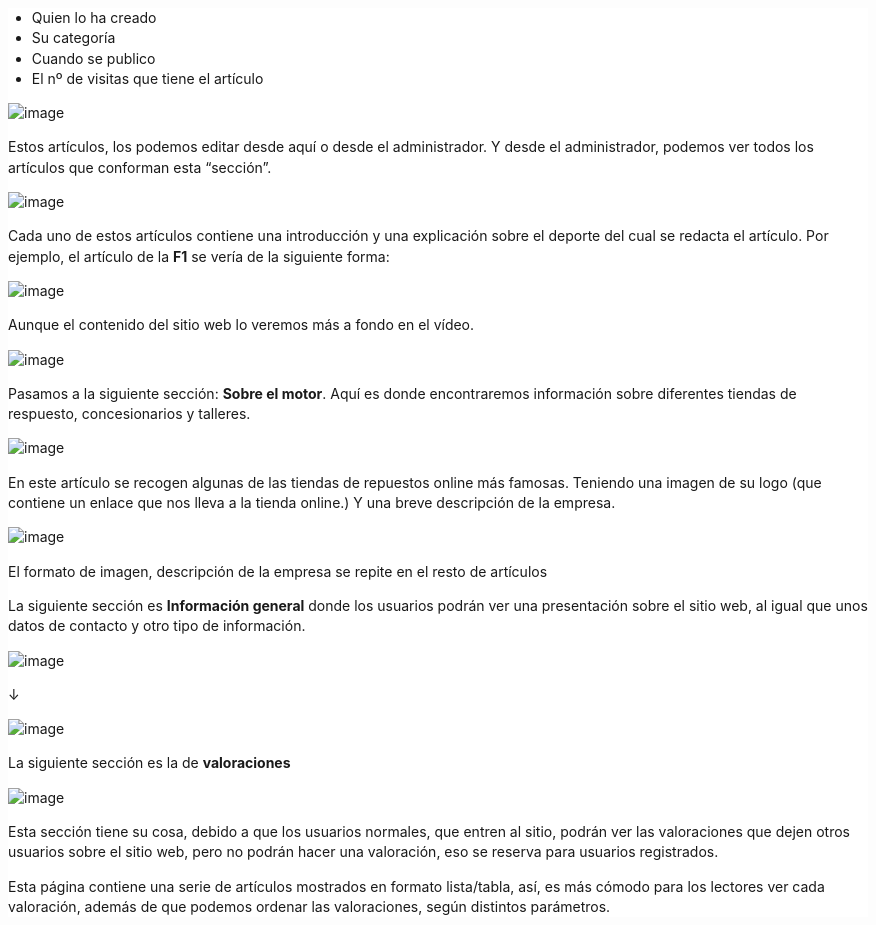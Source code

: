 - Quien lo ha creado
- Su categoría
- Cuando se publico
- El nº de visitas que tiene el artículo

<img width="814" height="314" alt="image" src="https://github.com/user-attachments/assets/128d12ca-cba5-40f1-8314-4a79df6b030c" />

Estos artículos, los podemos editar desde aquí o desde el administrador. 
Y desde el administrador, podemos ver todos los artículos que conforman esta “sección”.

<img width="375" height="235" alt="image" src="https://github.com/user-attachments/assets/6ca1af8a-9b13-456f-a384-7ca9cf4388d0" />

Cada uno de estos artículos contiene una introducción y una explicación sobre el deporte del cual se redacta el artículo. 
Por ejemplo, el artículo de la **F1** se vería de la siguiente forma:

<img width="835" height="395" alt="image" src="https://github.com/user-attachments/assets/e2298231-7099-48e8-ae4c-0865d04d3da0" />

Aunque el contenido del sitio web lo veremos más a fondo en el vídeo. 

<img width="709" height="456" alt="image" src="https://github.com/user-attachments/assets/6904f95d-b48c-4a86-b0ab-9e79263f5c5c" />

Pasamos a la siguiente sección: **Sobre el motor**. 
Aquí es donde encontraremos información sobre diferentes tiendas de respuesto, concesionarios y talleres.

<img width="290" height="260" alt="image" src="https://github.com/user-attachments/assets/ab570a4b-fe93-4d44-9958-944ae854bae6" />

En este artículo se recogen algunas de las tiendas de repuestos online más famosas. 
Teniendo una imagen de su logo (que contiene un enlace que nos lleva a la tienda online.) 
Y una breve descripción de la empresa. 

<img width="785" height="332" alt="image" src="https://github.com/user-attachments/assets/35a5af86-cfcd-42f3-afea-c7aca8e36104" />

El formato de imagen, descripción de la empresa se repite en el resto de artículos

La siguiente sección es **Información general** donde los usuarios podrán ver una presentación sobre el sitio web, al igual que unos datos de contacto y otro tipo de información. 

<img width="256" height="73" alt="image" src="https://github.com/user-attachments/assets/9dc1fd97-9f5c-4397-bd37-d9eb425320cd" />

↓

<img width="734" height="356" alt="image" src="https://github.com/user-attachments/assets/3e5ffba5-89a1-497d-84f0-2791b5009221" />

La siguiente sección es la de **valoraciones**

<img width="143" height="47" alt="image" src="https://github.com/user-attachments/assets/2e78250f-4640-4bf2-a422-4b7877e043bc" />


Esta sección tiene su cosa, debido a que los usuarios normales, que entren al sitio, podrán ver las valoraciones que dejen otros usuarios sobre el sitio web, pero no podrán hacer una valoración, eso se reserva para usuarios registrados. 

Esta página contiene una serie de artículos mostrados en formato lista/tabla, así, es más cómodo para los lectores ver cada valoración, además de que podemos ordenar las valoraciones, según distintos parámetros. 
